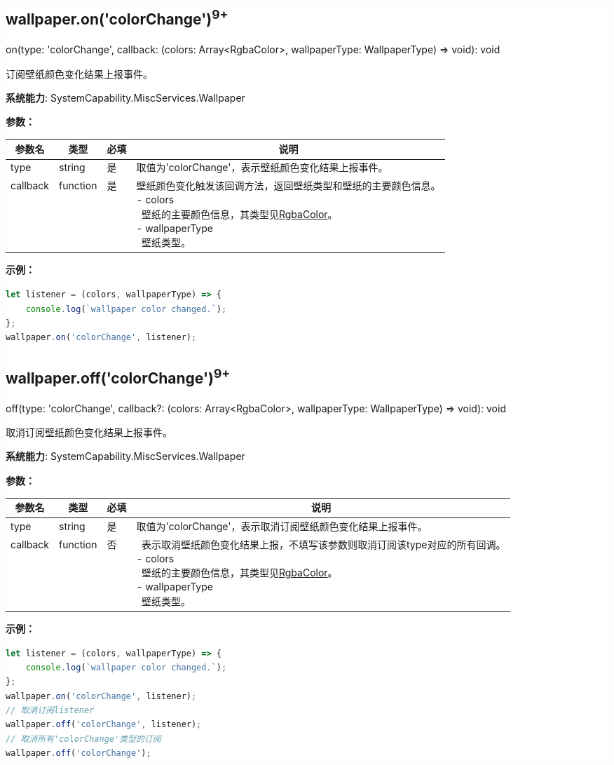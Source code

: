 
## wallpaper.on('colorChange')<sup>9+</sup>

on(type: 'colorChange', callback: (colors: Array&lt;RgbaColor&gt;, wallpaperType: WallpaperType) =&gt; void): void

订阅壁纸颜色变化结果上报事件。

**系统能力**: SystemCapability.MiscServices.Wallpaper

**参数：**

  | 参数名 | 类型 | 必填 | 说明 |
  | -------- | -------- | -------- | -------- |
  | type | string | 是 | 取值为'colorChange'，表示壁纸颜色变化结果上报事件。 |
  | callback | function | 是 | 壁纸颜色变化触发该回调方法，返回壁纸类型和壁纸的主要颜色信息。<br/>-&nbsp;colors<br/>&nbsp;&nbsp;壁纸的主要颜色信息，其类型见[RgbaColor](#rgbacolor)。<br/>-&nbsp;wallpaperType<br/>&nbsp;&nbsp;壁纸类型。 |

**示例：**
  
  ```js
  let listener = (colors, wallpaperType) => {
      console.log(`wallpaper color changed.`);
  };
  wallpaper.on('colorChange', listener);
  ```


## wallpaper.off('colorChange')<sup>9+</sup>

off(type: 'colorChange', callback?: (colors: Array&lt;RgbaColor&gt;, wallpaperType: WallpaperType) =&gt; void): void

取消订阅壁纸颜色变化结果上报事件。

**系统能力**: SystemCapability.MiscServices.Wallpaper

**参数：**

  | 参数名 | 类型 | 必填 | 说明 |
  | -------- | -------- | -------- | -------- |
  | type | string | 是 | 取值为'colorChange'，表示取消订阅壁纸颜色变化结果上报事件。 |
  | callback | function | 否 | &nbsp;&nbsp;表示取消壁纸颜色变化结果上报，不填写该参数则取消订阅该type对应的所有回调。<br/>-&nbsp;colors<br/>&nbsp;&nbsp;壁纸的主要颜色信息，其类型见[RgbaColor](#rgbacolor)。<br/>-&nbsp;wallpaperType<br/>&nbsp;&nbsp;壁纸类型。 |

**示例：**
  
  ```js
  let listener = (colors, wallpaperType) => {
      console.log(`wallpaper color changed.`);
  };
  wallpaper.on('colorChange', listener);
  // 取消订阅listener
  wallpaper.off('colorChange', listener);
  // 取消所有'colorChange'类型的订阅
  wallpaper.off('colorChange');
  ```
